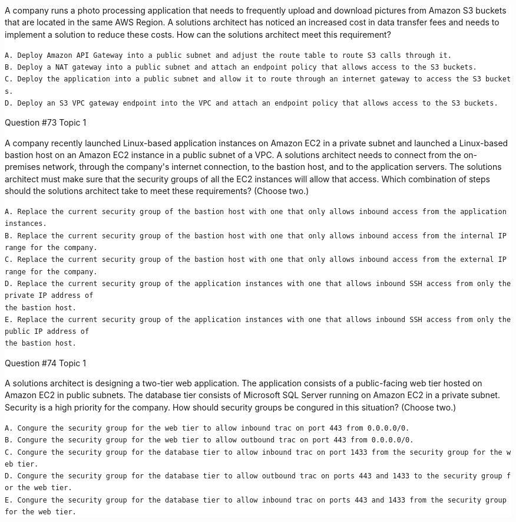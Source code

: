 A company runs a photo processing application that needs to frequently upload and download pictures from Amazon S3 buckets that are located
in the same AWS Region. A solutions architect has noticed an increased cost in data transfer fees and needs to implement a solution to reduce
these costs.
How can the solutions architect meet this requirement?

```
A. Deploy Amazon API Gateway into a public subnet and adjust the route table to route S3 calls through it.
B. Deploy a NAT gateway into a public subnet and attach an endpoint policy that allows access to the S3 buckets.
C. Deploy the application into a public subnet and allow it to route through an internet gateway to access the S3 buckets.
D. Deploy an S3 VPC gateway endpoint into the VPC and attach an endpoint policy that allows access to the S3 buckets.
```
Question #73 Topic 1

A company recently launched Linux-based application instances on Amazon EC2 in a private subnet and launched a Linux-based bastion host on
an Amazon EC2 instance in a public subnet of a VPC. A solutions architect needs to connect from the on-premises network, through the
company's internet connection, to the bastion host, and to the application servers. The solutions architect must make sure that the security
groups of all the EC2 instances will allow that access.
Which combination of steps should the solutions architect take to meet these requirements? (Choose two.)

```
A. Replace the current security group of the bastion host with one that only allows inbound access from the application instances.
B. Replace the current security group of the bastion host with one that only allows inbound access from the internal IP range for the company.
C. Replace the current security group of the bastion host with one that only allows inbound access from the external IP range for the company.
D. Replace the current security group of the application instances with one that allows inbound SSH access from only the private IP address of
the bastion host.
E. Replace the current security group of the application instances with one that allows inbound SSH access from only the public IP address of
the bastion host.
```
Question #74 Topic 1

A solutions architect is designing a two-tier web application. The application consists of a public-facing web tier hosted on Amazon EC2 in public
subnets. The database tier consists of Microsoft SQL Server running on Amazon EC2 in a private subnet. Security is a high priority for the
company.
How should security groups be congured in this situation? (Choose two.)

```
A. Congure the security group for the web tier to allow inbound trac on port 443 from 0.0.0.0/0.
B. Congure the security group for the web tier to allow outbound trac on port 443 from 0.0.0.0/0.
C. Congure the security group for the database tier to allow inbound trac on port 1433 from the security group for the web tier.
D. Congure the security group for the database tier to allow outbound trac on ports 443 and 1433 to the security group for the web tier.
E. Congure the security group for the database tier to allow inbound trac on ports 443 and 1433 from the security group for the web tier.
```
